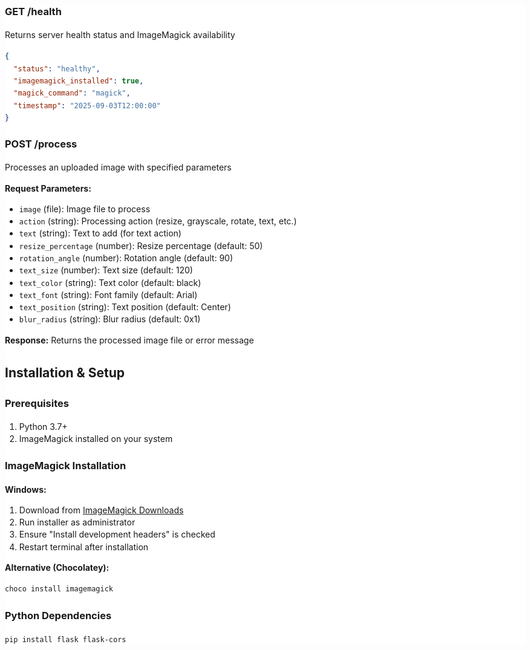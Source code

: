 ### GET /health
Returns server health status and ImageMagick availability
```json
{
  "status": "healthy",
  "imagemagick_installed": true,
  "magick_command": "magick",
  "timestamp": "2025-09-03T12:00:00"
}
```

### POST /process
Processes an uploaded image with specified parameters

**Request Parameters:**
- `image` (file): Image file to process
- `action` (string): Processing action (resize, grayscale, rotate, text, etc.)
- `text` (string): Text to add (for text action)
- `resize_percentage` (number): Resize percentage (default: 50)
- `rotation_angle` (number): Rotation angle (default: 90)
- `text_size` (number): Text size (default: 120)
- `text_color` (string): Text color (default: black)
- `text_font` (string): Font family (default: Arial)
- `text_position` (string): Text position (default: Center)
- `blur_radius` (string): Blur radius (default: 0x1)

**Response:**
Returns the processed image file or error message

## Installation & Setup

### Prerequisites
1. Python 3.7+
2. ImageMagick installed on your system

### ImageMagick Installation

**Windows:**
1. Download from [ImageMagick Downloads](https://imagemagick.org/script/download.php#windows)
2. Run installer as administrator
3. Ensure "Install development headers" is checked
4. Restart terminal after installation

**Alternative (Chocolatey):**
```powershell
choco install imagemagick
```

### Python Dependencies
```bash
pip install flask flask-cors
```
